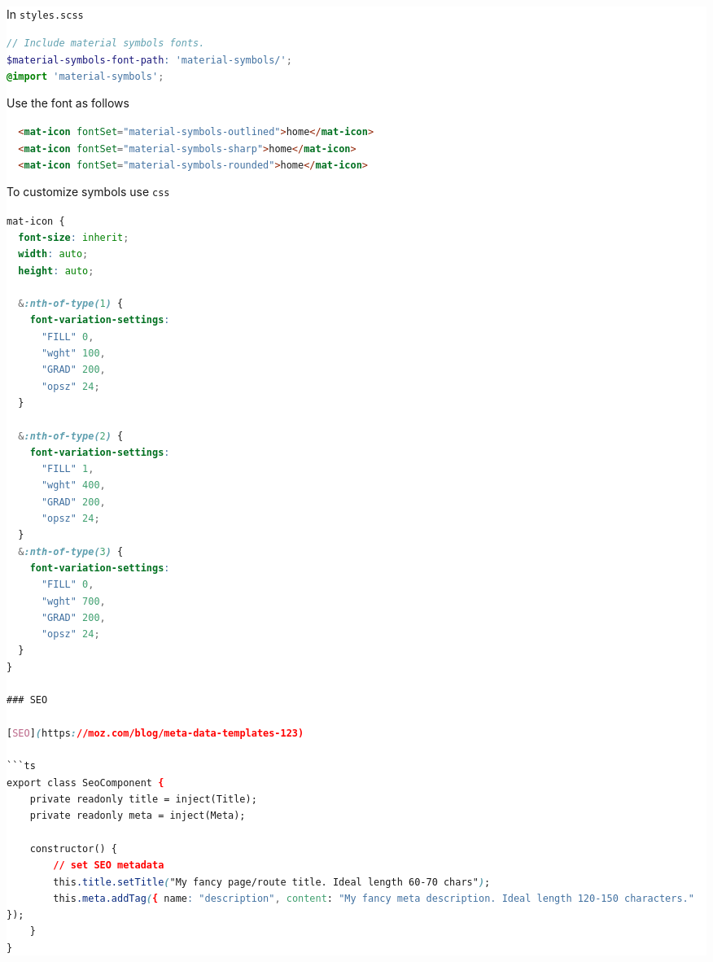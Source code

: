In `styles.scss`

```scss
// Include material symbols fonts.
$material-symbols-font-path: 'material-symbols/';
@import 'material-symbols';
```

Use the font as follows

```html
  <mat-icon fontSet="material-symbols-outlined">home</mat-icon>
  <mat-icon fontSet="material-symbols-sharp">home</mat-icon>
  <mat-icon fontSet="material-symbols-rounded">home</mat-icon>
```

To customize symbols use `css`

```css
mat-icon {
  font-size: inherit;
  width: auto;
  height: auto;

  &:nth-of-type(1) {
    font-variation-settings: 
      "FILL" 0, 
      "wght" 100, 
      "GRAD" 200, 
      "opsz" 24;
  }

  &:nth-of-type(2) {
    font-variation-settings: 
      "FILL" 1, 
      "wght" 400, 
      "GRAD" 200, 
      "opsz" 24;
  }
  &:nth-of-type(3) {
    font-variation-settings: 
      "FILL" 0, 
      "wght" 700, 
      "GRAD" 200, 
      "opsz" 24;
  }
}

### SEO

[SEO](https://moz.com/blog/meta-data-templates-123)

```ts
export class SeoComponent {
    private readonly title = inject(Title);
    private readonly meta = inject(Meta);

    constructor() {
        // set SEO metadata
        this.title.setTitle("My fancy page/route title. Ideal length 60-70 chars");
        this.meta.addTag({ name: "description", content: "My fancy meta description. Ideal length 120-150 characters." });
    }
}
```
